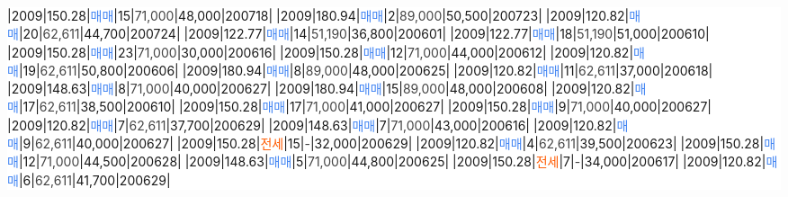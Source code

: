 |2009|150.28|<span style="color:#4285f3">매매</span>|15|<span style="color:#444444">71,000</span>|48,000|200718|
|2009|180.94|<span style="color:#4285f3">매매</span>|2|<span style="color:#444444">89,000</span>|50,500|200723|
|2009|120.82|<span style="color:#4285f3">매매</span>|20|<span style="color:#444444">62,611</span>|44,700|200724|
|2009|122.77|<span style="color:#4285f3">매매</span>|14|<span style="color:#444444">51,190</span>|36,800|200601|
|2009|122.77|<span style="color:#4285f3">매매</span>|18|<span style="color:#444444">51,190</span>|51,000|200610|
|2009|150.28|<span style="color:#4285f3">매매</span>|23|<span style="color:#444444">71,000</span>|30,000|200616|
|2009|150.28|<span style="color:#4285f3">매매</span>|12|<span style="color:#444444">71,000</span>|44,000|200612|
|2009|120.82|<span style="color:#4285f3">매매</span>|19|<span style="color:#444444">62,611</span>|50,800|200606|
|2009|180.94|<span style="color:#4285f3">매매</span>|8|<span style="color:#444444">89,000</span>|48,000|200625|
|2009|120.82|<span style="color:#4285f3">매매</span>|11|<span style="color:#444444">62,611</span>|37,000|200618|
|2009|148.63|<span style="color:#4285f3">매매</span>|8|<span style="color:#444444">71,000</span>|40,000|200627|
|2009|180.94|<span style="color:#4285f3">매매</span>|15|<span style="color:#444444">89,000</span>|48,000|200608|
|2009|120.82|<span style="color:#4285f3">매매</span>|17|<span style="color:#444444">62,611</span>|38,500|200610|
|2009|150.28|<span style="color:#4285f3">매매</span>|17|<span style="color:#444444">71,000</span>|41,000|200627|
|2009|150.28|<span style="color:#4285f3">매매</span>|9|<span style="color:#444444">71,000</span>|40,000|200627|
|2009|120.82|<span style="color:#4285f3">매매</span>|7|<span style="color:#444444">62,611</span>|37,700|200629|
|2009|148.63|<span style="color:#4285f3">매매</span>|7|<span style="color:#444444">71,000</span>|43,000|200616|
|2009|120.82|<span style="color:#4285f3">매매</span>|9|<span style="color:#444444">62,611</span>|40,000|200627|
|2009|150.28|<span style="color:#ff5a00">전세</span>|15|<span style="color:#444444">-</span>|32,000|200629|
|2009|120.82|<span style="color:#4285f3">매매</span>|4|<span style="color:#444444">62,611</span>|39,500|200623|
|2009|150.28|<span style="color:#4285f3">매매</span>|12|<span style="color:#444444">71,000</span>|44,500|200628|
|2009|148.63|<span style="color:#4285f3">매매</span>|5|<span style="color:#444444">71,000</span>|44,800|200625|
|2009|150.28|<span style="color:#ff5a00">전세</span>|7|<span style="color:#444444">-</span>|34,000|200617|
|2009|120.82|<span style="color:#4285f3">매매</span>|6|<span style="color:#444444">62,611</span>|41,700|200629|


<script async src="//pagead2.googlesyndication.com/pagead/js/adsbygoogle.js"></script>

<ins class="adsbygoogle"
     style="display:block"
     data-ad-client="ca-pub-2446590836940007"
     data-ad-slot="1659523306"
     data-ad-format="auto"
     data-full-width-responsive="true"></ins>
<script>
(adsbygoogle = window.adsbygoogle || []).push({});
</script>
